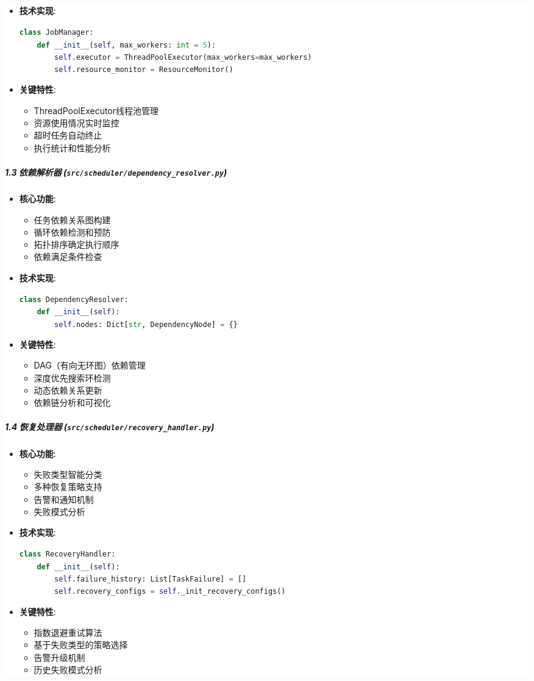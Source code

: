 - **技术实现**:

  ```python
  class JobManager:
      def __init__(self, max_workers: int = 5):
          self.executor = ThreadPoolExecutor(max_workers=max_workers)
          self.resource_monitor = ResourceMonitor()
  ```

- **关键特性**:
  - ThreadPoolExecutor线程池管理
  - 资源使用情况实时监控
  - 超时任务自动终止
  - 执行统计和性能分析

##### 1.3 依赖解析器 (`src/scheduler/dependency_resolver.py`)

- **核心功能**:
  - 任务依赖关系图构建
  - 循环依赖检测和预防
  - 拓扑排序确定执行顺序
  - 依赖满足条件检查

- **技术实现**:

  ```python
  class DependencyResolver:
      def __init__(self):
          self.nodes: Dict[str, DependencyNode] = {}
  ```

- **关键特性**:
  - DAG（有向无环图）依赖管理
  - 深度优先搜索环检测
  - 动态依赖关系更新
  - 依赖链分析和可视化

##### 1.4 恢复处理器 (`src/scheduler/recovery_handler.py`)

- **核心功能**:
  - 失败类型智能分类
  - 多种恢复策略支持
  - 告警和通知机制
  - 失败模式分析

- **技术实现**:

  ```python
  class RecoveryHandler:
      def __init__(self):
          self.failure_history: List[TaskFailure] = []
          self.recovery_configs = self._init_recovery_configs()
  ```

- **关键特性**:
  - 指数退避重试算法
  - 基于失败类型的策略选择
  - 告警升级机制
  - 历史失败模式分析
